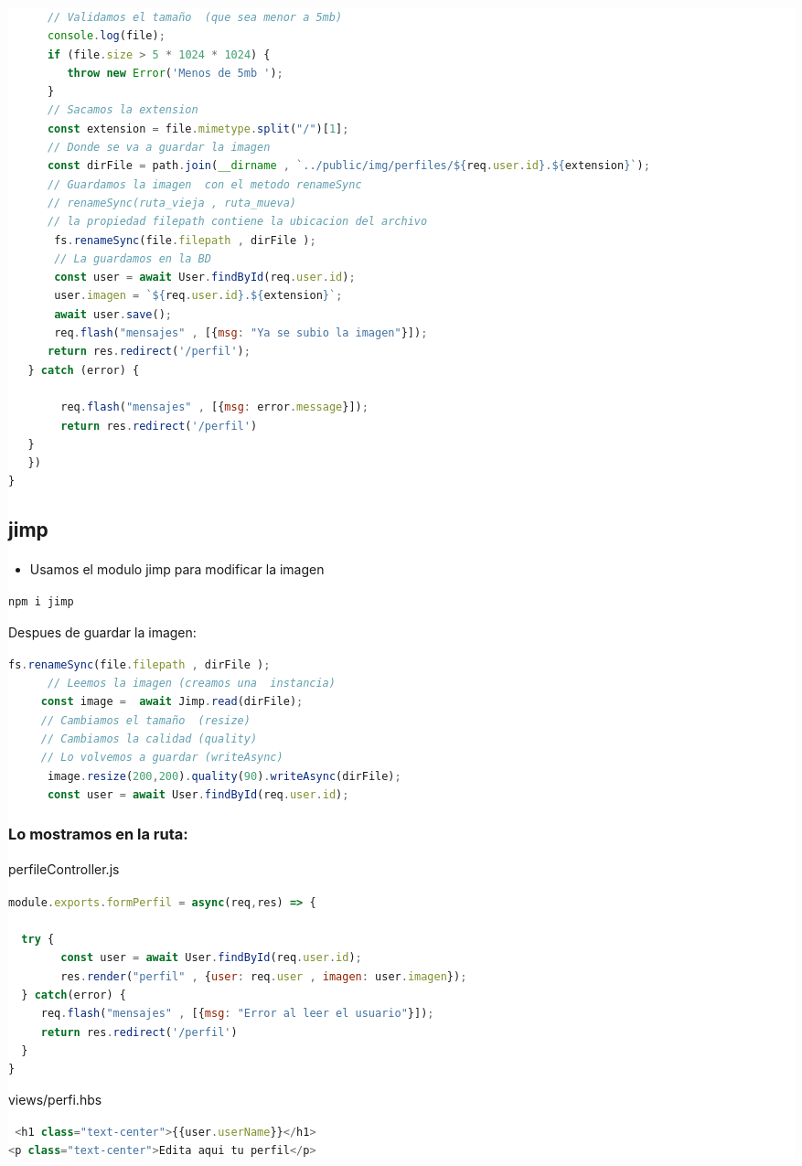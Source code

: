```js
      // Validamos el tamaño  (que sea menor a 5mb)
      console.log(file);
      if (file.size > 5 * 1024 * 1024) {
         throw new Error('Menos de 5mb ');
      }
      // Sacamos la extension
      const extension = file.mimetype.split("/")[1];
      // Donde se va a guardar la imagen 
      const dirFile = path.join(__dirname , `../public/img/perfiles/${req.user.id}.${extension}`);
      // Guardamos la imagen  con el metodo renameSync
      // renameSync(ruta_vieja , ruta_mueva)
      // la propiedad filepath contiene la ubicacion del archivo
       fs.renameSync(file.filepath , dirFile );
       // La guardamos en la BD
       const user = await User.findById(req.user.id);
       user.imagen = `${req.user.id}.${extension}`;
       await user.save();
       req.flash("mensajes" , [{msg: "Ya se subio la imagen"}]);
      return res.redirect('/perfil');
   } catch (error) {
        
        req.flash("mensajes" , [{msg: error.message}]);
        return res.redirect('/perfil')
   }
   })
} 

```
 ## jimp
 - Usamos el modulo jimp para modificar la imagen
 ```powershell
 npm i jimp
 ```
 Despues de guardar la imagen:
 ```js
 fs.renameSync(file.filepath , dirFile );
       // Leemos la imagen (creamos una  instancia)
      const image =  await Jimp.read(dirFile);
      // Cambiamos el tamaño  (resize)
      // Cambiamos la calidad (quality)
      // Lo volvemos a guardar (writeAsync)
       image.resize(200,200).quality(90).writeAsync(dirFile);
       const user = await User.findById(req.user.id);

 ```
 ### Lo mostramos en la ruta:
 perfileController.js
 ```js
 module.exports.formPerfil = async(req,res) => {
   
   try {
         const user = await User.findById(req.user.id);
         res.render("perfil" , {user: req.user , imagen: user.imagen});
   } catch(error) {
      req.flash("mensajes" , [{msg: "Error al leer el usuario"}]);
      return res.redirect('/perfil')
   }
} 
 ```
  views/perfi.hbs
```js
 <h1 class="text-center">{{user.userName}}</h1>
<p class="text-center">Edita aqui tu perfil</p>
```
